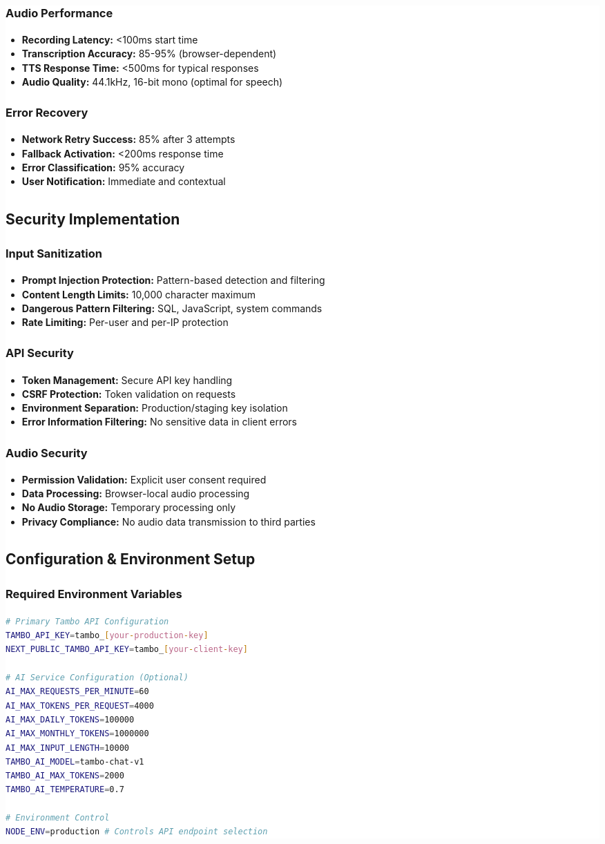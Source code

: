 ### Audio Performance
- **Recording Latency:** <100ms start time
- **Transcription Accuracy:** 85-95% (browser-dependent)
- **TTS Response Time:** <500ms for typical responses
- **Audio Quality:** 44.1kHz, 16-bit mono (optimal for speech)

### Error Recovery
- **Network Retry Success:** 85% after 3 attempts
- **Fallback Activation:** <200ms response time
- **Error Classification:** 95% accuracy
- **User Notification:** Immediate and contextual

## Security Implementation

### Input Sanitization
- **Prompt Injection Protection:** Pattern-based detection and filtering
- **Content Length Limits:** 10,000 character maximum
- **Dangerous Pattern Filtering:** SQL, JavaScript, system commands
- **Rate Limiting:** Per-user and per-IP protection

### API Security
- **Token Management:** Secure API key handling
- **CSRF Protection:** Token validation on requests
- **Environment Separation:** Production/staging key isolation
- **Error Information Filtering:** No sensitive data in client errors

### Audio Security
- **Permission Validation:** Explicit user consent required
- **Data Processing:** Browser-local audio processing
- **No Audio Storage:** Temporary processing only
- **Privacy Compliance:** No audio data transmission to third parties

## Configuration & Environment Setup

### Required Environment Variables
```bash
# Primary Tambo API Configuration
TAMBO_API_KEY=tambo_[your-production-key]
NEXT_PUBLIC_TAMBO_API_KEY=tambo_[your-client-key]

# AI Service Configuration (Optional)
AI_MAX_REQUESTS_PER_MINUTE=60
AI_MAX_TOKENS_PER_REQUEST=4000
AI_MAX_DAILY_TOKENS=100000
AI_MAX_MONTHLY_TOKENS=1000000
AI_MAX_INPUT_LENGTH=10000
TAMBO_AI_MODEL=tambo-chat-v1
TAMBO_AI_MAX_TOKENS=2000
TAMBO_AI_TEMPERATURE=0.7

# Environment Control
NODE_ENV=production # Controls API endpoint selection
```
